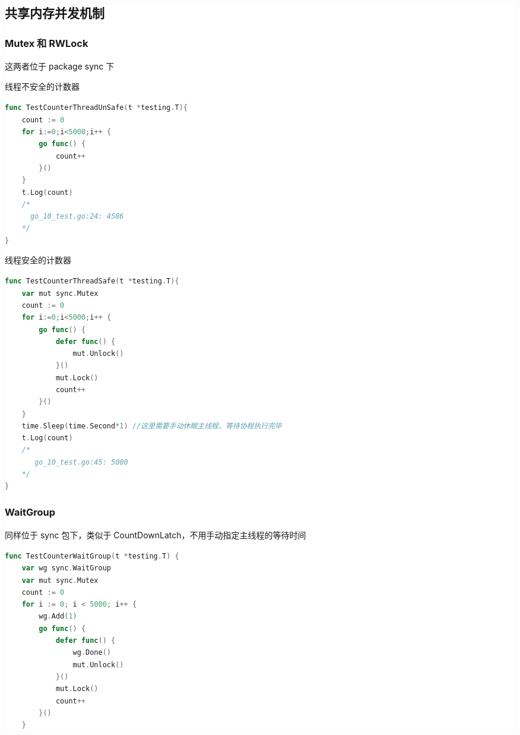 ## 共享内存并发机制

### Mutex 和 RWLock

这两者位于 package sync 下

线程不安全的计数器

```go
func TestCounterThreadUnSafe(t *testing.T){
	count := 0
	for i:=0;i<5000;i++ {
		go func() {
			count++
		}()
	}
	t.Log(count)
	/*
	  go_10_test.go:24: 4586
	*/
}
```

线程安全的计数器

```go
func TestCounterThreadSafe(t *testing.T){
	var mut sync.Mutex
	count := 0
	for i:=0;i<5000;i++ {
		go func() {
			defer func() {
				mut.Unlock()
			}()
			mut.Lock()
			count++
		}()
	}
	time.Sleep(time.Second*1) //这里需要手动休眠主线程，等待协程执行完毕
	t.Log(count)
	/*
	   go_10_test.go:45: 5000
	*/
}
```

### WaitGroup

同样位于 sync 包下，类似于 CountDownLatch，不用手动指定主线程的等待时间

```go
func TestCounterWaitGroup(t *testing.T) {
	var wg sync.WaitGroup
	var mut sync.Mutex
	count := 0
	for i := 0; i < 5000; i++ {
		wg.Add(1)
		go func() {
			defer func() {
				wg.Done()
				mut.Unlock()
			}()
			mut.Lock()
			count++
		}()
	}
```